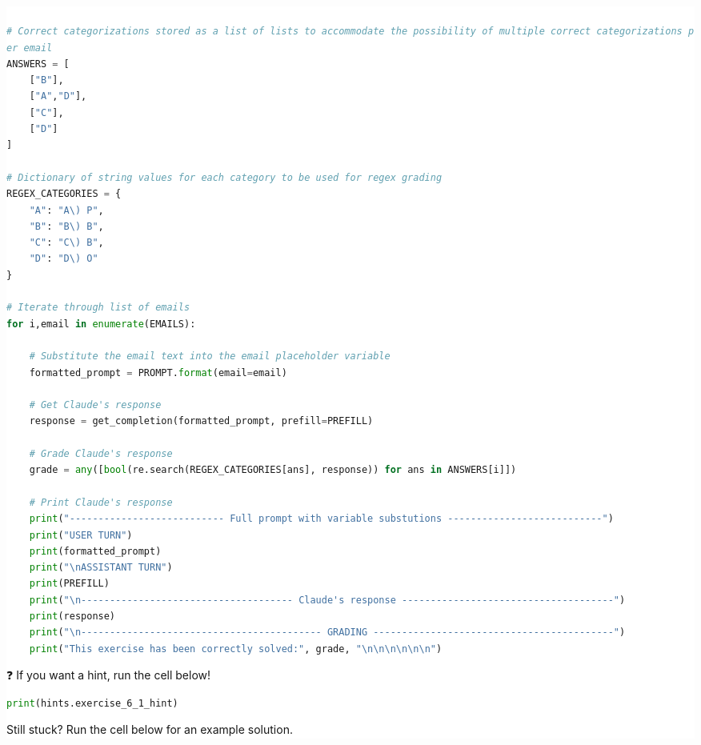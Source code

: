 ```python

# Correct categorizations stored as a list of lists to accommodate the possibility of multiple correct categorizations per email
ANSWERS = [
    ["B"],
    ["A","D"],
    ["C"],
    ["D"]
]

# Dictionary of string values for each category to be used for regex grading
REGEX_CATEGORIES = {
    "A": "A\) P",
    "B": "B\) B",
    "C": "C\) B",
    "D": "D\) O"
}

# Iterate through list of emails
for i,email in enumerate(EMAILS):
    
    # Substitute the email text into the email placeholder variable
    formatted_prompt = PROMPT.format(email=email)
   
    # Get Claude's response
    response = get_completion(formatted_prompt, prefill=PREFILL)

    # Grade Claude's response
    grade = any([bool(re.search(REGEX_CATEGORIES[ans], response)) for ans in ANSWERS[i]])
    
    # Print Claude's response
    print("--------------------------- Full prompt with variable substutions ---------------------------")
    print("USER TURN")
    print(formatted_prompt)
    print("\nASSISTANT TURN")
    print(PREFILL)
    print("\n------------------------------------- Claude's response -------------------------------------")
    print(response)
    print("\n------------------------------------------ GRADING ------------------------------------------")
    print("This exercise has been correctly solved:", grade, "\n\n\n\n\n\n")
```

❓ If you want a hint, run the cell below!


```python
print(hints.exercise_6_1_hint)
```

Still stuck? Run the cell below for an example solution.						
